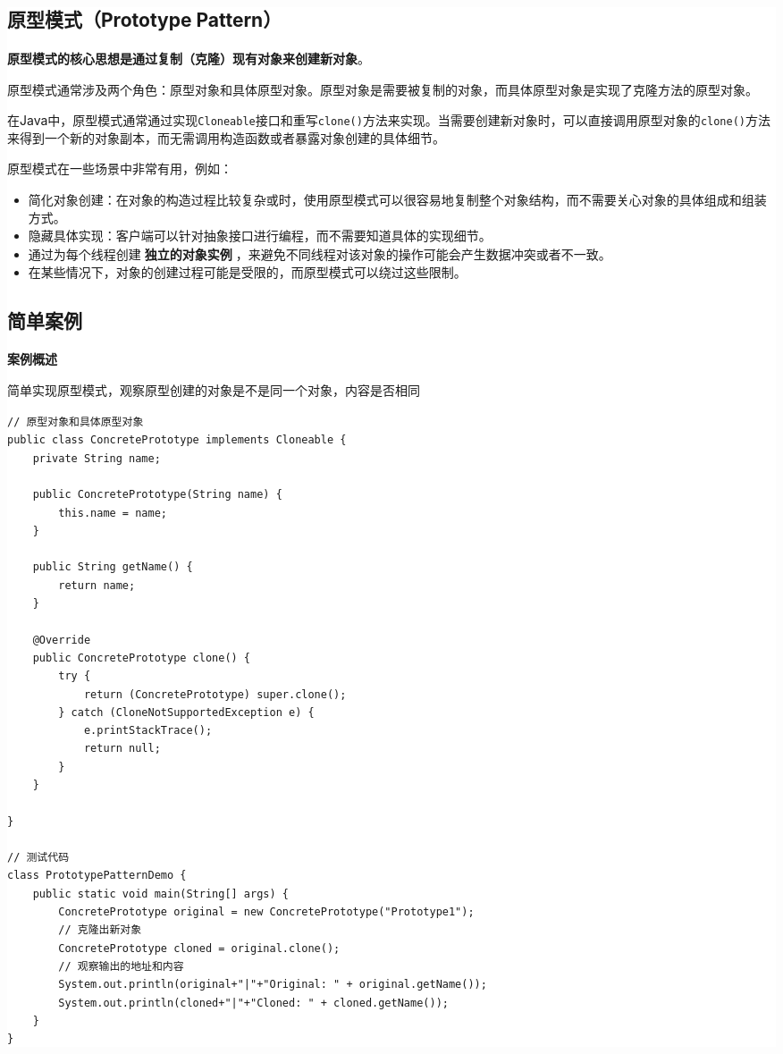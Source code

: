 
## 原型模式（Prototype Pattern）


**原型模式的核心思想是通过复制（克隆）现有对象来创建新对象**。


原型模式通常涉及两个角色：原型对象和具体原型对象。原型对象是需要被复制的对象，而具体原型对象是实现了克隆方法的原型对象。


在Java中，原型模式通常通过实现`Cloneable`接口和重写`clone()`方法来实现。当需要创建新对象时，可以直接调用原型对象的`clone()`方法来得到一个新的对象副本，而无需调用构造函数或者暴露对象创建的具体细节。


原型模式在一些场景中非常有用，例如：


* 简化对象创建：在对象的构造过程比较复杂或时，使用原型模式可以很容易地复制整个对象结构，而不需要关心对象的具体组成和组装方式。
* 隐藏具体实现：客户端可以针对抽象接口进行编程，而不需要知道具体的实现细节。
* 通过为每个线程创建 **独立的对象实例** ，来避免不同线程对该对象的操作可能会产生数据冲突或者不一致。
* 在某些情况下，对象的创建过程可能是受限的，而原型模式可以绕过这些限制。


## 简单案例


**案例概述**


简单实现原型模式，观察原型创建的对象是不是同一个对象，内容是否相同



```
// 原型对象和具体原型对象
public class ConcretePrototype implements Cloneable {
    private String name;

    public ConcretePrototype(String name) {
        this.name = name;
    }

    public String getName() {
        return name;
    }

    @Override
    public ConcretePrototype clone() {
        try {
            return (ConcretePrototype) super.clone();
        } catch (CloneNotSupportedException e) {
            e.printStackTrace();
            return null;
        }
    }

}

// 测试代码
class PrototypePatternDemo {
    public static void main(String[] args) {
        ConcretePrototype original = new ConcretePrototype("Prototype1");
        // 克隆出新对象
        ConcretePrototype cloned = original.clone();
        // 观察输出的地址和内容
        System.out.println(original+"|"+"Original: " + original.getName());
        System.out.println(cloned+"|"+"Cloned: " + cloned.getName());
    }
}

```